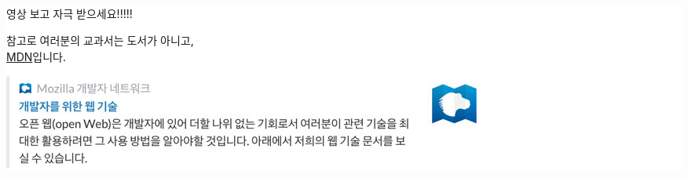 영상 보고 자극 받으세요!!!!!

참고로 여러분의 교과서는 도서가 아니고,<br>
[MDN](https://developer.mozilla.org/ko/docs/Web)입니다.

![](../Assets/D5-MDN.jpg)
